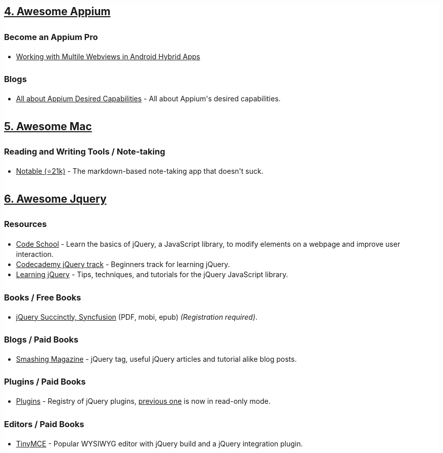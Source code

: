 ## [4. Awesome Appium](/content/SrinivasanTarget/awesome-appium/week/README.md)

### Become an Appium Pro

*   [Working with Multile Webviews in Android Hybrid Apps](https://appiumpro.com/editions/73)

### Blogs

*   [All about Appium Desired Capabilities](https://caps.cloudgrey.io/) - All about Appium's desired capabilities.

## [5. Awesome Mac](/content/jaywcjlove/awesome-mac/week/README.md)

### Reading and Writing Tools / Note-taking

*   [Notable (⭐21k)](https://github.com/notable/notable) - The markdown-based note-taking app that doesn't suck.

## [6. Awesome Jquery](/content/petk/awesome-jquery/week/README.md)

### Resources

*   [Code School](https://www.pluralsight.com/courses/code-school-try-jquery) - Learn the basics of jQuery, a JavaScript library, to modify elements on a webpage and improve user interaction.
*   [Codecademy jQuery track](https://www.codecademy.com/learn/learn-jquery) - Beginners track for learning jQuery.
*   [Learning jQuery](https://www.learningjquery.com/) - Tips, techniques, and tutorials for the jQuery JavaScript library.

### Books / Free Books

*   [jQuery Succinctly, Syncfusion](https://www.syncfusion.com/ebooks/jquery) (PDF, mobi, epub) *(Registration required)*.

### Blogs / Paid Books

*   [Smashing Magazine](https://www.smashingmagazine.com/category/jquery) - jQuery tag, useful jQuery articles and tutorial alike blog posts.

### Plugins / Paid Books

*   [Plugins](https://www.npmjs.com/search?q=keywords:jquery-plugin) - Registry of jQuery plugins, [previous one](http://plugins.jquery.com/) is now in read-only mode.

### Editors / Paid Books

*   [TinyMCE](https://www.tiny.cloud/) - Popular WYSIWYG editor with jQuery build and a jQuery integration plugin.
